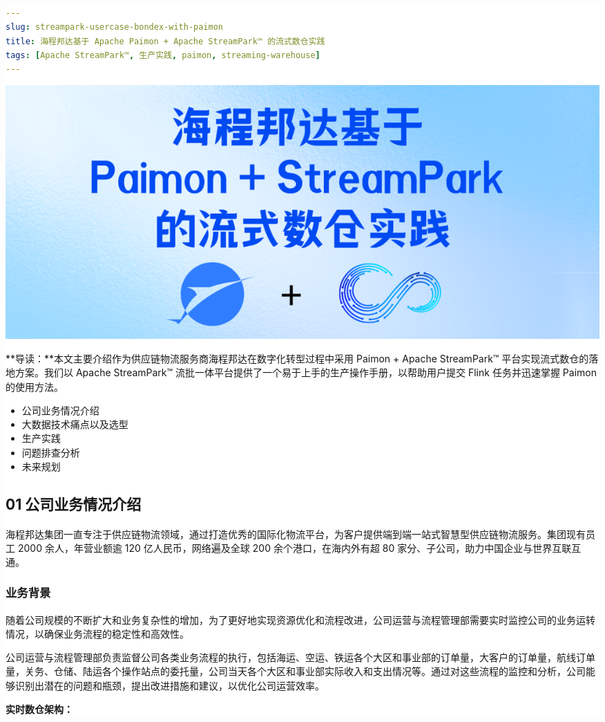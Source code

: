 ```yaml
---
slug: streampark-usercase-bondex-with-paimon
title: 海程邦达基于 Apache Paimon + Apache StreamPark™ 的流式数仓实践
tags: [Apache StreamPark™, 生产实践, paimon, streaming-warehouse]
---
```


![](/blog/bondex/Bondex.png)

**导读：**本文主要介绍作为供应链物流服务商海程邦达在数字化转型过程中采用 Paimon + Apache StreamPark™ 平台实现流式数仓的落地方案。我们以 Apache StreamPark™ 流批一体平台提供了一个易于上手的生产操作手册，以帮助用户提交 Flink 任务并迅速掌握 Paimon 的使用方法。

- 公司业务情况介绍
- 大数据技术痛点以及选型
- 生产实践
- 问题排查分析
- 未来规划



## 01 公司业务情况介绍

海程邦达集团一直专注于供应链物流领域，通过打造优秀的国际化物流平台，为客户提供端到端一站式智慧型供应链物流服务。集团现有员工 2000 余人，年营业额逾 120 亿人民币，网络遍及全球 200 余个港口，在海内外有超 80 家分、子公司，助力中国企业与世界互联互通。

### **业务背景**

随着公司规模的不断扩大和业务复杂性的增加，为了更好地实现资源优化和流程改进，公司运营与流程管理部需要实时监控公司的业务运转情况，以确保业务流程的稳定性和高效性。

公司运营与流程管理部负责监督公司各类业务流程的执行，包括海运、空运、铁运各个大区和事业部的订单量，大客户的订单量，航线订单量，关务、仓储、陆运各个操作站点的委托量，公司当天各个大区和事业部实际收入和支出情况等。通过对这些流程的监控和分析，公司能够识别出潜在的问题和瓶颈，提出改进措施和建议，以优化公司运营效率。

**实时数仓架构：**
